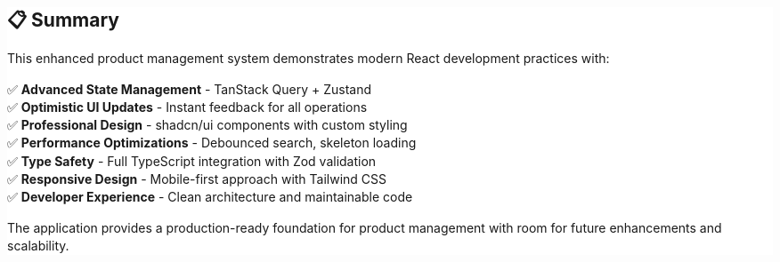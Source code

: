 
## 📋 Summary

This enhanced product management system demonstrates modern React development practices with:

✅ **Advanced State Management** - TanStack Query + Zustand  
✅ **Optimistic UI Updates** - Instant feedback for all operations  
✅ **Professional Design** - shadcn/ui components with custom styling  
✅ **Performance Optimizations** - Debounced search, skeleton loading  
✅ **Type Safety** - Full TypeScript integration with Zod validation  
✅ **Responsive Design** - Mobile-first approach with Tailwind CSS  
✅ **Developer Experience** - Clean architecture and maintainable code  

The application provides a production-ready foundation for product management with room for future enhancements and scalability.

